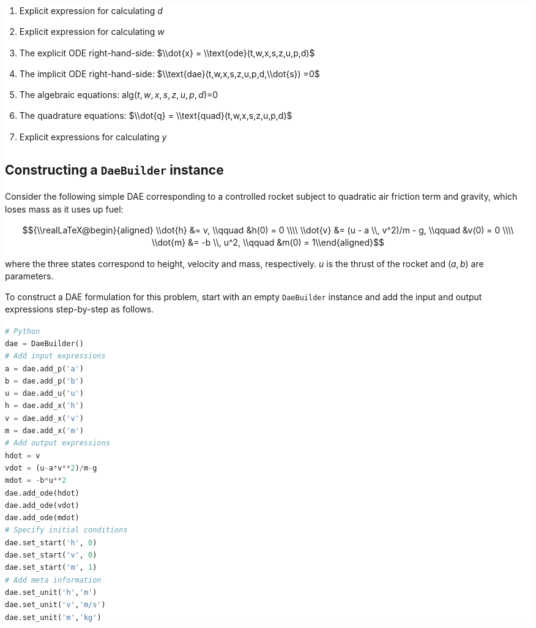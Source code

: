 1.  Explicit expression for calculating *d*

2.  Explicit expression for calculating *w*

3.  The explicit ODE right-hand-side: $\\dot{x} = \\text{ode}(t,w,x,s,z,u,p,d)$

4.  The implicit ODE right-hand-side: $\\text{dae}(t,w,x,s,z,u,p,d,\\dot{s}) =0$

5.  The algebraic equations: alg(*t*, *w*, *x*, *s*, *z*, *u*, *p*, *d*)=0

6.  The quadrature equations: $\\dot{q} = \\text{quad}(t,w,x,s,z,u,p,d)$

7.  Explicit expressions for calculating *y*

Constructing a `DaeBuilder` instance
------------------------------------

Consider the following simple DAE corresponding to a controlled rocket subject to quadratic air friction term and gravity, which loses mass as it uses up fuel:

$${\\realLaTeX@begin}{aligned}
 \\dot{h} &= v,                    \\qquad &h(0) = 0 \\\\
 \\dot{v} &= (u - a \\, v^2)/m - g, \\qquad &v(0) = 0 \\\\
 \\dot{m} &= -b \\, u^2,            \\qquad &m(0) = 1\\end{aligned}$$

where the three states correspond to height, velocity and mass, respectively. *u* is the thrust of the rocket and (*a*, *b*) are parameters.

To construct a DAE formulation for this problem, start with an empty `DaeBuilder` instance and add the input and output expressions step-by-step as follows.

``` python
# Python
dae = DaeBuilder()
# Add input expressions
a = dae.add_p('a')
b = dae.add_p('b')
u = dae.add_u('u')
h = dae.add_x('h')
v = dae.add_x('v')
m = dae.add_x('m')
# Add output expressions
hdot = v
vdot = (u-a*v**2)/m-g
mdot = -b*u**2
dae.add_ode(hdot)
dae.add_ode(vdot)
dae.add_ode(mdot)
# Specify initial conditions
dae.set_start('h', 0)
dae.set_start('v', 0)
dae.set_start('m', 1)
# Add meta information
dae.set_unit('h','m')
dae.set_unit('v','m/s')
dae.set_unit('m','kg')
```
